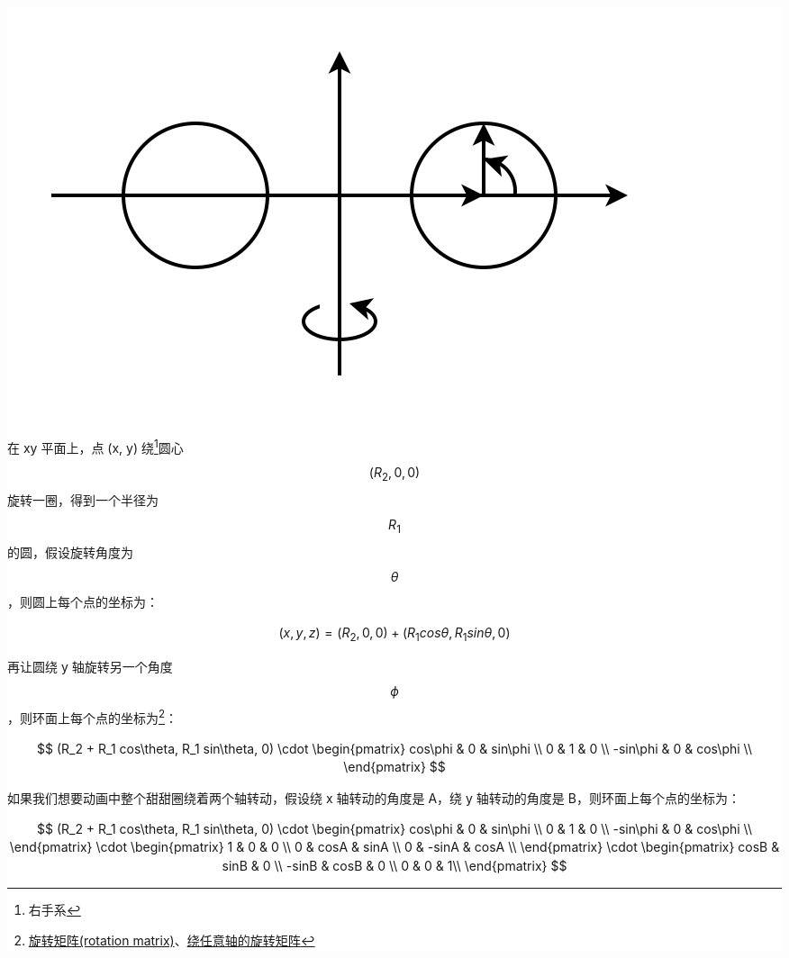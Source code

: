 ![torus_cross_section](/assets/img/torus_cross_section.svg)

在 xy 平面上，点 (x, y) 绕[^3]圆心 $$(R_2, 0, 0)$$ 旋转一圈，得到一个半径为 $$R_1$$ 的圆，假设旋转角度为 $$\theta$$，则圆上每个点的坐标为：

$$(x, y, z) = (R_2, 0, 0) + (R_1 cos\theta, R_1 sin\theta, 0)$$

再让圆绕 y 轴旋转另一个角度 $$\phi$$，则环面上每个点的坐标为[^4]：

$$
(R_2 + R_1 cos\theta, R_1 sin\theta, 0)
\cdot
\begin{pmatrix}
cos\phi & 0 & sin\phi \\
0 & 1 & 0 \\
-sin\phi & 0 & cos\phi \\
\end{pmatrix}
$$

如果我们想要动画中整个甜甜圈绕着两个轴转动，假设绕 x 轴转动的角度是 A，绕 y 轴转动的角度是 B，则环面上每个点的坐标为：

$$
(R_2 + R_1 cos\theta, R_1 sin\theta, 0)
\cdot
\begin{pmatrix}
cos\phi & 0 & sin\phi \\
0 & 1 & 0 \\
-sin\phi & 0 & cos\phi \\
\end{pmatrix}
\cdot
\begin{pmatrix}
1 & 0 & 0 \\
0 & cosA & sinA \\
0 & -sinA & cosA \\
\end{pmatrix}
\cdot
\begin{pmatrix}
cosB & sinB & 0 \\
-sinB & cosB & 0 \\
0 & 0 & 1\\
\end{pmatrix}
$$


[^1]: 原文是 [Donut math: how donut.c works](https://www.a1k0n.net/2011/07/20/donut-math.html)，Joma 用视频演绎了一遍。
[^2]: [Donut-shaped C code that generates a 3D spinning donut](https://youtu.be/DEqXNfs_HhY?t=24)
[^3]: 右手系
[^4]: [旋转矩阵(rotation matrix)](https://zhuanlan.zhihu.com/p/533911656)、[绕任意轴的旋转矩阵](https://zhuanlan.zhihu.com/p/462935097)
[^5]: 实际存的是 $$\frac{1}{z}$$：$$\frac{1}{z}=0$$ 可以表示无穷远，$$\frac{1}{z}$$ 也可以复用。
[^6]: [Introduction to Lighting](https://math.hws.edu/graphicsbook/c4/s1.html#gl1light.1.4)
[^7]: L $$=\vec{N}\cdot\vec{L}=\lvert\vec{N}\rvert\lvert\vec{L}\rvert cos\alpha，其中\lvert\vec{N}\rvert = 1，\lvert\vec{L}\rvert = \sqrt{2}，cos\alpha \in [-1, 1]$$
[^8]: 代码从原文中的 C 重写成 Go，但 x' 乘上了系数 0.5，不然甜甜圈不圆：二维数组的第一维表示列，即纵向，将纵向收缩。